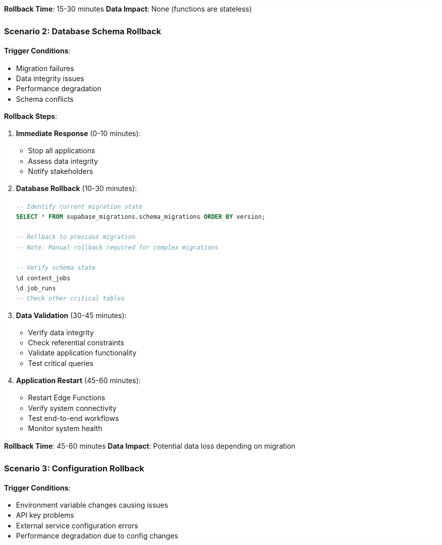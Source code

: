 **Rollback Time**: 15-30 minutes
**Data Impact**: None (functions are stateless)

### Scenario 2: Database Schema Rollback

**Trigger Conditions**:
- Migration failures
- Data integrity issues
- Performance degradation
- Schema conflicts

**Rollback Steps**:

1. **Immediate Response** (0-10 minutes):
   - Stop all applications
   - Assess data integrity
   - Notify stakeholders

2. **Database Rollback** (10-30 minutes):
   ```sql
   -- Identify current migration state
   SELECT * FROM supabase_migrations.schema_migrations ORDER BY version;
   
   -- Rollback to previous migration
   -- Note: Manual rollback required for complex migrations
   
   -- Verify schema state
   \d content_jobs
   \d job_runs
   -- Check other critical tables
   ```

3. **Data Validation** (30-45 minutes):
   - Verify data integrity
   - Check referential constraints
   - Validate application functionality
   - Test critical queries

4. **Application Restart** (45-60 minutes):
   - Restart Edge Functions
   - Verify system connectivity
   - Test end-to-end workflows
   - Monitor system health

**Rollback Time**: 45-60 minutes
**Data Impact**: Potential data loss depending on migration

### Scenario 3: Configuration Rollback

**Trigger Conditions**:
- Environment variable changes causing issues
- API key problems
- External service configuration errors
- Performance degradation due to config changes
